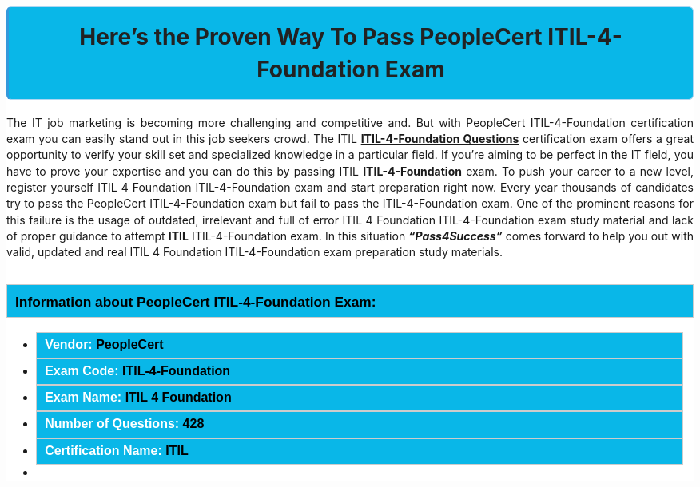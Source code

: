 <h1 style="text-align: center;"><strong><span style="display: block; color: #222222; background: #09b7e8; border: 0.5px solid #AED6F1; border-left: 3px solid #3498DB; padding: .6em; border-radius: 6px;">Here’s the Proven Way To Pass PeopleCert ITIL-4-Foundation Exam</span></strong></h1>

<p style="text-align: justify;">The IT job marketing is becoming more challenging and competitive and. But with PeopleCert ITIL-4-Foundation certification exam you can easily stand out in this job seekers crowd. The ITIL <strong><a href="https://www.pass4success.com/peoplecert/exam/itil-4-foundation">ITIL-4-Foundation Questions</a></strong> certification exam offers a great opportunity to verify your skill set and specialized knowledge in a particular field. If you’re aiming to be perfect in the IT field, you have to prove your expertise and you can do this by passing ITIL <strong>ITIL-4-Foundation</strong> exam. To push your career to a new level, register yourself ITIL 4 Foundation ITIL-4-Foundation exam and start preparation right now. Every year thousands of candidates try to pass the PeopleCert ITIL-4-Foundation exam but fail to pass the ITIL-4-Foundation exam. One of the prominent reasons for this failure is the usage of outdated, irrelevant and full of error ITIL 4 Foundation ITIL-4-Foundation exam study material and lack of proper guidance to attempt <strong>ITIL</strong> ITIL-4-Foundation exam. In this situation <em><strong>“Pass4Success”</strong></em> comes forward to help you out with valid, updated and real ITIL 4 Foundation ITIL-4-Foundation exam preparation study materials.</p>

<h2 style="background: #09b7e8; border: 1px solid #cccccc; padding: 5px 10px;"><span style="color: #000000;"><span style="font-size: 11pt;"><span style="line-height: normal;"><span style="font-family: Calibri,sans-serif;"><strong><span style="font-size: 13.0pt;"><span>Information about PeopleCert ITIL-4-Foundation Exam:</span></span></strong></span></span></span></span></h2>

<ul>
	<li style="margin: 0cm 10pt;">
	<div style="background: #09b7e8; border: 1px solid #cccccc; padding: 5px 10px; text-align: justify;"><span style="font-size: 11pt;"><span style="line-height: normal;"><span style="tab-stops: list 36.0pt;"><span style="font-family: Calibri,sans-serif;"><strong><span style="font-size: 12.0pt;"><span><span style="color: #FFFFFF;">Vendor:</span> <span style="color: #000000;">PeopleCert</span></span></span></strong></span></span></span></span></div>
	</li>
	<li style="margin: 0cm 10pt;">
	<div style="background: #09b7e8; border: 1px solid #cccccc; padding: 5px 10px; text-align: justify;"><span style="font-size: 11pt;"><span style="line-height: normal;"><span style="tab-stops: list 36.0pt;"><span style="font-family: Calibri,sans-serif;"><strong><span style="font-size: 12.0pt;"><span><span style="color: #FFFFFF;">Exam Code:</span> <span style="color: #000000;">ITIL-4-Foundation</span></span></span></strong></span></span></span></span></div>
	</li>
	<li style="margin: 0cm 10pt;">
	<div style="background: #09b7e8; border: 1px solid #cccccc; padding: 5px 10px; text-align: justify;"><span style="font-size: 11pt;"><span style="line-height: normal;"><span style="tab-stops: list 36.0pt;"><span style="font-family: Calibri,sans-serif;"><strong><span style="font-size: 12.0pt;"><span><span style="color: #FFFFFF;">Exam Name:</span> <span style="color: #000000;">ITIL 4 Foundation</span></span></span></strong></span></span></span></span></div>
	</li>
	<li style="margin: 0cm 10pt;">
	<div style="background: #09b7e8; border: 1px solid #cccccc; padding: 5px 10px;"><span style="font-size: 11pt;"><span style="line-height: normal;"><span style="tab-stops: list 36.0pt;"><span style="font-family: Calibri,sans-serif;"><strong><span style="font-size: 12.0pt;"><span><span style="color: #FFFFFF;">Number of Questions: </span><span style="color: #000000;">428</span></span></span></strong></span></span></span></span></div>
	</li>
	<li style="margin: 0cm 10pt;">
	<div style="background: #09b7e8; border: 1px solid #cccccc; padding: 5px 10px; text-align: justify;"><span style="font-size: 11pt;"><span style="line-height: normal;"><span style="tab-stops: list 36.0pt;"><span style="font-family: Calibri,sans-serif;"><strong><span style="font-size: 12.0pt;"><span><span style="color: #FFFFFF;">Certification Name:</span> <span style="color: #000000;">ITIL</span></span></span></strong></span></span></span></span></div>
	</li>
	<li style="margin: 0cm 10pt;">